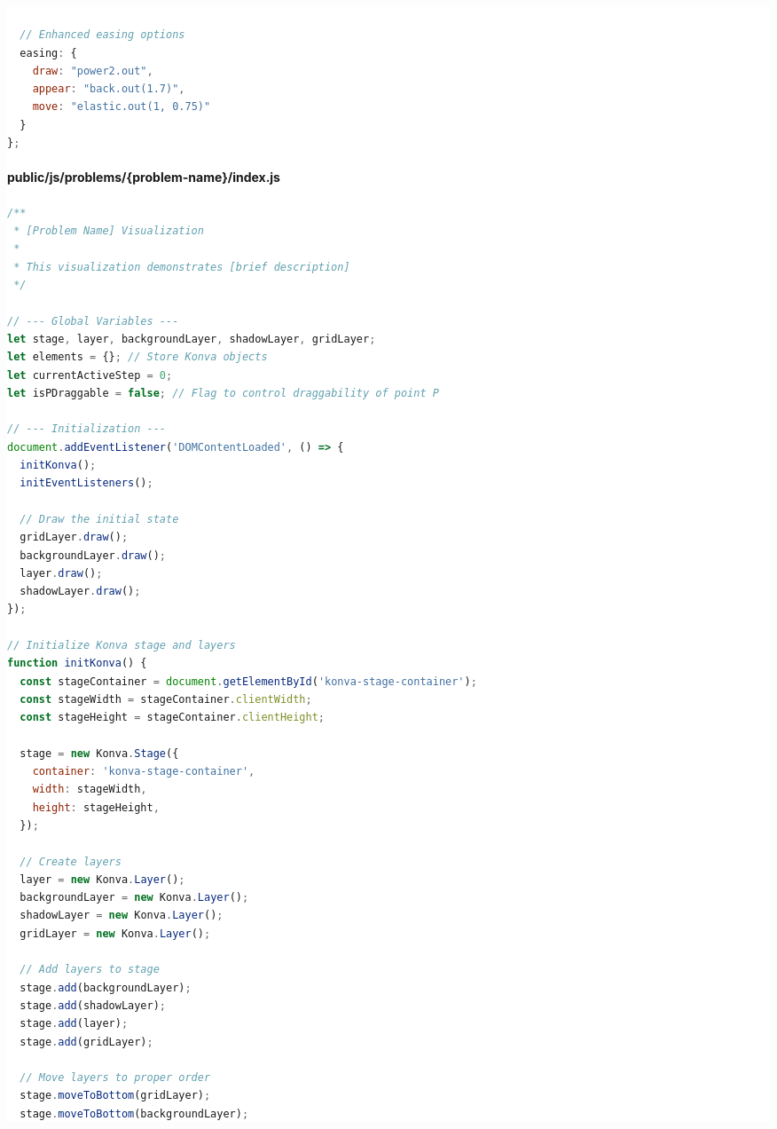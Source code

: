 ```javascript
  
  // Enhanced easing options
  easing: {
    draw: "power2.out",
    appear: "back.out(1.7)",
    move: "elastic.out(1, 0.75)"
  }
};
```

#### public/js/problems/{problem-name}/index.js

```javascript
/**
 * [Problem Name] Visualization
 * 
 * This visualization demonstrates [brief description]
 */

// --- Global Variables ---
let stage, layer, backgroundLayer, shadowLayer, gridLayer;
let elements = {}; // Store Konva objects
let currentActiveStep = 0;
let isPDraggable = false; // Flag to control draggability of point P

// --- Initialization ---
document.addEventListener('DOMContentLoaded', () => {
  initKonva();
  initEventListeners();
  
  // Draw the initial state
  gridLayer.draw();
  backgroundLayer.draw();
  layer.draw();
  shadowLayer.draw();
});

// Initialize Konva stage and layers
function initKonva() {
  const stageContainer = document.getElementById('konva-stage-container');
  const stageWidth = stageContainer.clientWidth;
  const stageHeight = stageContainer.clientHeight;

  stage = new Konva.Stage({
    container: 'konva-stage-container',
    width: stageWidth,
    height: stageHeight,
  });

  // Create layers
  layer = new Konva.Layer();
  backgroundLayer = new Konva.Layer();
  shadowLayer = new Konva.Layer();
  gridLayer = new Konva.Layer();
  
  // Add layers to stage
  stage.add(backgroundLayer);
  stage.add(shadowLayer);
  stage.add(layer);
  stage.add(gridLayer);
  
  // Move layers to proper order
  stage.moveToBottom(gridLayer);
  stage.moveToBottom(backgroundLayer);
```